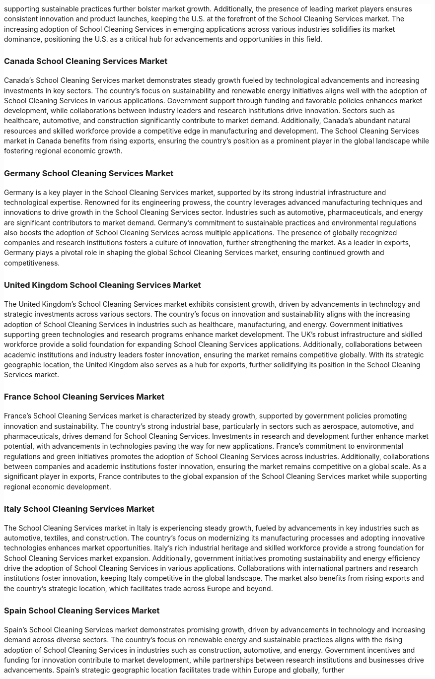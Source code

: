 supporting sustainable practices further bolster market growth. Additionally, the presence of leading market players ensures consistent innovation and product launches, keeping the U.S. at the forefront of the School Cleaning Services market. The increasing adoption of School Cleaning Services in emerging applications across various industries solidifies its market dominance, positioning the U.S. as a critical hub for advancements and opportunities in this field.</p><h3>Canada School Cleaning Services Market</h3><p>Canada&rsquo;s School Cleaning Services market demonstrates steady growth fueled by technological advancements and increasing investments in key sectors. The country&rsquo;s focus on sustainability and renewable energy initiatives aligns well with the adoption of School Cleaning Services in various applications. Government support through funding and favorable policies enhances market development, while collaborations between industry leaders and research institutions drive innovation. Sectors such as healthcare, automotive, and construction significantly contribute to market demand. Additionally, Canada&rsquo;s abundant natural resources and skilled workforce provide a competitive edge in manufacturing and development. The School Cleaning Services market in Canada benefits from rising exports, ensuring the country&rsquo;s position as a prominent player in the global landscape while fostering regional economic growth.</p><h3>Germany School Cleaning Services Market</h3><p>Germany is a key player in the School Cleaning Services market, supported by its strong industrial infrastructure and technological expertise. Renowned for its engineering prowess, the country leverages advanced manufacturing techniques and innovations to drive growth in the School Cleaning Services sector. Industries such as automotive, pharmaceuticals, and energy are significant contributors to market demand. Germany&rsquo;s commitment to sustainable practices and environmental regulations also boosts the adoption of School Cleaning Services across multiple applications. The presence of globally recognized companies and research institutions fosters a culture of innovation, further strengthening the market. As a leader in exports, Germany plays a pivotal role in shaping the global School Cleaning Services market, ensuring continued growth and competitiveness.</p><h3>United Kingdom School Cleaning Services Market</h3><p>The United Kingdom&rsquo;s School Cleaning Services market exhibits consistent growth, driven by advancements in technology and strategic investments across various sectors. The country&rsquo;s focus on innovation and sustainability aligns with the increasing adoption of School Cleaning Services in industries such as healthcare, manufacturing, and energy. Government initiatives supporting green technologies and research programs enhance market development. The UK&rsquo;s robust infrastructure and skilled workforce provide a solid foundation for expanding School Cleaning Services applications. Additionally, collaborations between academic institutions and industry leaders foster innovation, ensuring the market remains competitive globally. With its strategic geographic location, the United Kingdom also serves as a hub for exports, further solidifying its position in the School Cleaning Services market.</p><h3>France School Cleaning Services Market</h3><p>France&rsquo;s School Cleaning Services market is characterized by steady growth, supported by government policies promoting innovation and sustainability. The country&rsquo;s strong industrial base, particularly in sectors such as aerospace, automotive, and pharmaceuticals, drives demand for School Cleaning Services. Investments in research and development further enhance market potential, with advancements in technologies paving the way for new applications. France&rsquo;s commitment to environmental regulations and green initiatives promotes the adoption of School Cleaning Services across industries. Additionally, collaborations between companies and academic institutions foster innovation, ensuring the market remains competitive on a global scale. As a significant player in exports, France contributes to the global expansion of the School Cleaning Services market while supporting regional economic development.</p><h3>Italy School Cleaning Services Market</h3><p>The School Cleaning Services market in Italy is experiencing steady growth, fueled by advancements in key industries such as automotive, textiles, and construction. The country&rsquo;s focus on modernizing its manufacturing processes and adopting innovative technologies enhances market opportunities. Italy&rsquo;s rich industrial heritage and skilled workforce provide a strong foundation for School Cleaning Services market expansion. Additionally, government initiatives promoting sustainability and energy efficiency drive the adoption of School Cleaning Services in various applications. Collaborations with international partners and research institutions foster innovation, keeping Italy competitive in the global landscape. The market also benefits from rising exports and the country&rsquo;s strategic location, which facilitates trade across Europe and beyond.</p><h3>Spain School Cleaning Services Market</h3><p>Spain&rsquo;s School Cleaning Services market demonstrates promising growth, driven by advancements in technology and increasing demand across diverse sectors. The country&rsquo;s focus on renewable energy and sustainable practices aligns with the rising adoption of School Cleaning Services in industries such as construction, automotive, and energy. Government incentives and funding for innovation contribute to market development, while partnerships between research institutions and businesses drive advancements. Spain&rsquo;s strategic geographic location facilitates trade within Europe and globally, further